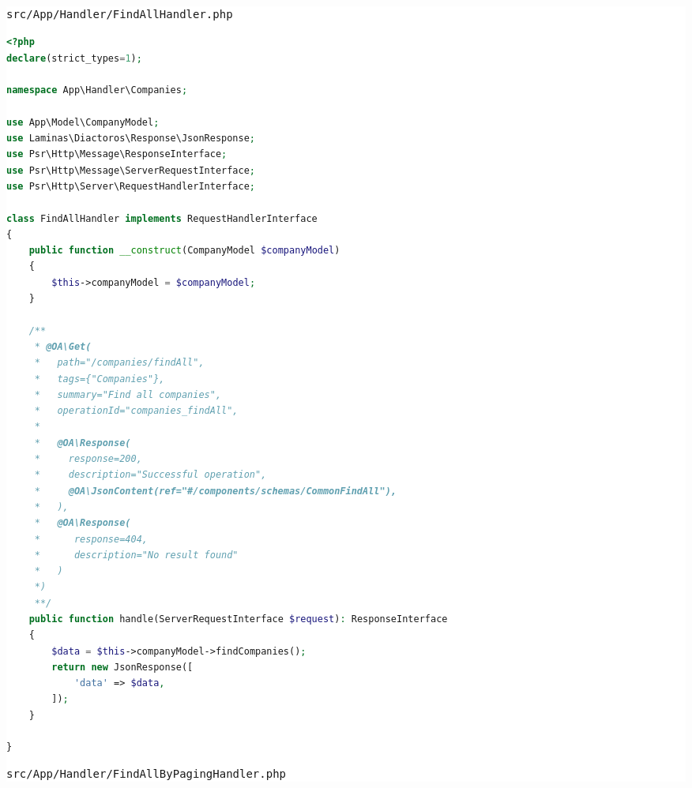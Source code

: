 <tcol>
<kbd>src/App/Handler/FindAllHandler.php</kbd>

```php
<?php
declare(strict_types=1);

namespace App\Handler\Companies;

use App\Model\CompanyModel;
use Laminas\Diactoros\Response\JsonResponse;
use Psr\Http\Message\ResponseInterface;
use Psr\Http\Message\ServerRequestInterface;
use Psr\Http\Server\RequestHandlerInterface;

class FindAllHandler implements RequestHandlerInterface
{
    public function __construct(CompanyModel $companyModel)
    {
        $this->companyModel = $companyModel;
    }

    /**
     * @OA\Get(
     *   path="/companies/findAll",
     *   tags={"Companies"},
     *   summary="Find all companies",
     *   operationId="companies_findAll",
     *   
     *   @OA\Response(
     *     response=200,
     *     description="Successful operation",
     *     @OA\JsonContent(ref="#/components/schemas/CommonFindAll"),
     *   ),
     *   @OA\Response(
     *      response=404,
     *      description="No result found"
     *   )
     *)
     **/
    public function handle(ServerRequestInterface $request): ResponseInterface
    {
        $data = $this->companyModel->findCompanies();
        return new JsonResponse([
            'data' => $data,
        ]);
    }

}
```
<tcol>
<kbd>src/App/Handler/FindAllByPagingHandler.php</kbd>
